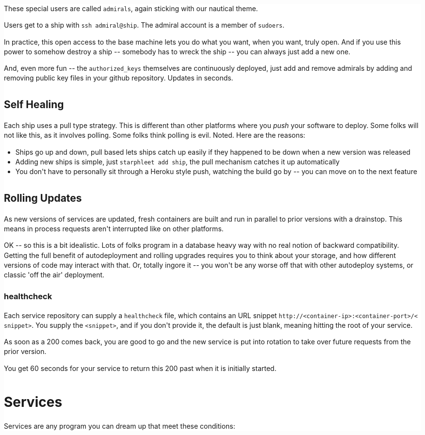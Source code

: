 These special users are called `admirals`, again sticking with our
nautical theme.

Users get to a ship with `ssh admiral@ship`. The admiral account is a
member of `sudoers`.

In practice, this open access to the base machine lets you do what you
want, when you want, truly open. And if you use this power to somehow
destroy a ship -- somebody has to wreck the ship -- you can always just
add a new one.

And, even more fun -- the `authorized_keys` themselves are continuously
deployed, just add and remove admirals by adding and removing public key
files in your github repository. Updates in seconds.

## Self Healing
Each ship uses a pull type strategy. This is different than other
platforms where you *push* your software to deploy. Some folks will not
like this, as it involves polling. Some folks think polling is evil.
Noted. Here are the reasons:

* Ships go up and down, pull based lets ships catch up easily if they
  happened to be down when a new version was released
* Adding new ships is simple, just `starphleet add ship`, the pull
  mechanism catches it up automatically
* You don't have to personally sit through a Heroku style push, watching
  the build go by -- you can move on to the next feature

## Rolling Updates
As new versions of services are updated, fresh containers are built and
run in parallel to prior versions with a drainstop. This means in
process requests aren't interrupted like on other platforms.

OK -- so this is a bit idealistic. Lots of folks program in a database
heavy way with no real notion of backward compatibility. Getting the
full benefit of autodeployment and rolling upgrades requires you to
think about your storage, and how different versions of code may
interact with that. Or, totally ingore it -- you won't be any worse off
that with other autodeploy systems, or classic 'off the air' deployment.

### healthcheck
Each service repository can supply a `healthcheck` file, which contains
an URL snippet `http://<container-ip>:<container-port>/<snippet>`. You
supply the `<snippet>`, and if you don't provide it, the default is just
blank, meaning hitting the root of your service.

As soon as a 200 comes back, you are good to go and the new service is
put into rotation to take over future requests from the prior version.

You get 60 seconds for your service to return this 200 past when it is
initially started.

# Services
Services are any program you can dream up that meet these conditions:

